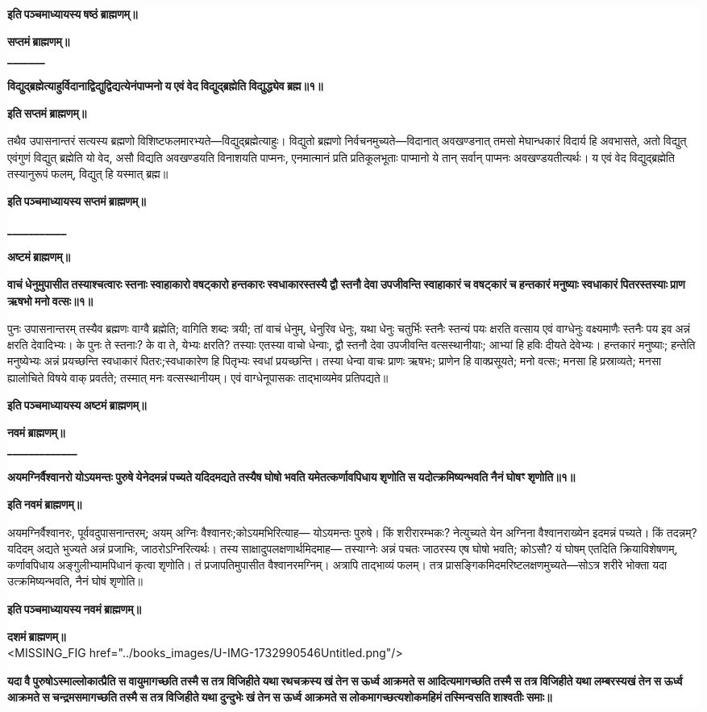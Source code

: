 **इति पञ्चमाध्यायस्य षष्ठं ब्राह्मणम्॥**

**सप्तमं ब्राह्मणम्॥  
\_\_\_\_\_\_\_**

 **विद्युद्ब्रह्मेत्याहुर्विदानाद्विद्युद्विद्यत्येनंपाप्मनो य एवं वेद विद्युद्ब्रह्मेति विद्युद्ध्येव ब्रह्म॥१॥**

**इति सप्तमं ब्राह्मणम्॥**

 तथैव उपासनान्तरं सत्यस्य ब्रह्मणो विशिष्टफलमारभ्यते—विद्युद्ब्रह्मेत्याहुः। विद्युतो ब्रह्मणो निर्वचनमुच्यते—विदानात् अवखण्डनात् तमसो मेघान्धकारं विदार्य हि अवभासते, अतो विद्युत् एवंगुणं विद्युत् ब्रह्मेति यो वेद, असौ विद्यति अवखण्डयति विनाशयति पाप्मनः, एनमात्मानं प्रति प्रतिकूलभूताः पाप्मानो ये तान् सर्वान् पाप्मनः अवखण्डयतीत्यर्थः। य एवं वेद विद्युद्ब्रह्मेति तस्यानुरूपं फलम्, विद्युत् हि यस्मात् ब्रह्म॥

**इति पञ्चमाध्यायस्य सप्तमं ब्राह्मणम्॥**

**\_\_\_\_\_\_\_\_\_\_\_**

**अष्टमं ब्राह्मणम्॥**

 **वाचं धेनुमुपासीत तस्याश्चत्वारः स्तनाः स्वाहाकारो वषट्कारो हन्तकारः स्वधाकारस्तस्यै द्वौ स्तनौ देवा उपजीवन्ति स्वाहाकारं च वषट्कारं च हन्तकारं मनुष्याः स्वधाकारं पितरस्तस्याः प्राण ऋषभो मनो वत्सः॥१॥**

 पुनः उपासनान्तरम् तस्यैव ब्रह्मणः वाग्वै ब्रह्मेति; वागिति शब्दः त्रयी; तां वाचं धेनुम्, धेनुरिव धेनुः, यथा धेनुः चतुर्भिः स्तनैः स्तन्यं पयः क्षरति वत्साय एवं वाग्धेनुः वक्ष्यमाणैः स्तनैः पय इव अन्नं क्षरति देवादिभ्यः। के पुनः ते स्तनाः? के वा ते, येभ्यः क्षरति? तस्याः एतस्या वाचो धेन्वाः, द्वौ स्तनौ देवा उपजीवन्ति वत्सस्थानीयाः; आभ्यां हि हविः दीयते देवेभ्यः। हन्तकारं मनुष्याः; हन्तेति मनुष्येभ्यः अन्नं प्रयच्छन्ति स्वधाकारं पितरः;स्वधाकारेण हि पितृभ्यः स्वधां प्रयच्छन्ति। तस्या धेन्वा वाचः प्राणः ऋषभः; प्राणेन हि वाक्प्रसूयते; मनो वत्सः; मनसा हि प्रस्राव्यते; मनसा ह्यालोचिते विषये वाक् प्रवर्तते; तस्मात् मनः वत्सस्थानीयम्। एवं वाग्धेनूपासकः ताद्भाव्यमेव प्रतिपद्यते॥

**इति पञ्चमाध्यायस्य अष्टमं ब्राह्मणम्॥**

**नवमं ब्राह्मणम्॥  
\_\_\_\_\_\_\_\_\_\_\_\_\_**

 **अयमग्निर्वैश्वानरो योऽयमन्तः पुरुषे येनेदमन्नं पच्यते यदिदमद्यते तस्यैष घोषो भवति यमेतत्कर्णावपिधाय शृणोति स यदोत्क्रमिष्यन्भवति नैनं घोषꣳ शृणोति॥१॥**

**इति नवमं ब्राह्मणम्॥**

 अयमग्निर्वैश्वानरः, पूर्ववदुपासनान्तरम्; अयम् अग्निः वैश्वानरः;कोऽयमभिरित्याह— योऽयमन्तः पुरुषे। किं शरीरारम्भकः? नेत्युच्यते येन अग्निना वैश्वानराख्येन इदमन्नं पच्यते। किं तदन्नम्? यदिदम् अद्यते भुज्यते अन्नं प्रजाभिः, जाठरोऽग्निरित्यर्थः। तस्य साक्षादुपलक्षणार्थमिदमाह— तस्याग्नेः अन्नं पचतः जाठरस्य एष घोषो भवति; कोऽसौ? यं घोषम् एतदिति क्रियाविशेषणम्, कर्णावपिधाय अङ्गुलीभ्यामपिधानं कृत्वा शृणोति। तं प्रजापतिमुपासीत वैश्वानरमग्निम्। अत्रापि ताद्भाव्यं फलम्। तत्र प्रासङ्गिकमिदमरिष्टलक्षणमुच्यते—सोऽत्र शरीरे भोक्ता यदा उत्क्रमिष्यन्भवति, नैनं घोषं शृणोति॥

**इति पञ्चमाध्यायस्य नवमं ब्राह्मणम्॥**

**दशमं ब्राह्मणम्॥**  
<MISSING_FIG href="../books_images/U-IMG-1732990546Untitled.png"/>

 **यदा वै पुरुषोऽस्माल्लोकात्प्रैति स वायुमागच्छति तस्मै स तत्र विजिहीते यथा रथचक्रस्य खं तेन स ऊर्ध्व आक्रमते स आदित्यमागच्छति तस्मै स तत्र विजिहीते यथा लम्बरस्यखं तेन स ऊर्ध्व आक्रमते स चन्द्रमसमागच्छति तस्मै स तत्र विजिहीते यथा दुन्दुभेः खं तेन स ऊर्ध्व आक्रमते स लोकमागच्छत्यशोकमहिमं तस्मिन्वसति शाश्वतीः समाः॥**
